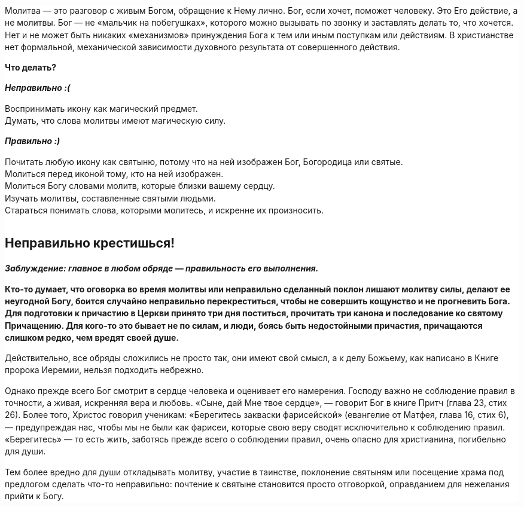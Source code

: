 Молитва — это разговор с живым Богом, обращение к Нему лично. Бог, если хочет, поможет человеку. Это Его действие, а не
молитвы. Бог — не «мальчик на побегушках», которого можно вызывать по звонку и заставлять делать то, что хочется. Нет и
не может быть никаких «механизмов» принуждения Бога к тем или иным поступкам или действиям. В христианстве нет
формальной, механической зависимости духовного результата от совершенного действия.

**Что делать?**

***Неправильно :(***

Воспринимать икону как магический предмет.  
Думать, что слова молитвы имеют магическую силу.

***Правильно :)***

Почитать любую икону как святыню, потому что на ней изображен Бог, Богородица или святые.  
Молиться перед иконой тому, кто на ней изображен.  
Молиться Богу словами молитв, которые близки вашему сердцу.  
Изучать молитвы, составленные святыми людьми.  
Стараться понимать слова, которыми молитесь, и искренне их произносить.

## Неправильно крестишься!

***Заблуждение: главное в любом обряде — правильность его выполнения.***

**Кто-то думает, что оговорка во время молитвы или неправильно сделанный поклон лишают молитву силы, делают ее неугодной
Богу, боится случайно неправильно перекреститься, чтобы не совершить кощунство и не прогневить Бога.
Для подготовки к причастию в Церкви принято три дня поститься, прочитать три канона и последование ко святому
Причащению. Для кого-то это бывает не по силам, и люди, боясь быть недостойными причастия, причащаются слишком редко,
чем вредят своей душе.**

Действительно, все обряды сложились не просто так, они имеют свой смысл, а к делу Божьему, как написано в Книге пророка
Иеремии, нельзя подходить небрежно.

Однако прежде всего Бог смотрит в сердце человека и оценивает его намерения. Господу важно не соблюдение правил в
точности, а живая, искренняя вера и любовь. «Сыне, дай Мне твое сердце», — говорит Бог в книге Притч (глава 23, стих
26). Более того, Христос говорил ученикам: «Берегитесь закваски фарисейской» (евангелие от Матфея, глава 16, стих 6), —
предупреждая нас, чтобы мы не были как фарисеи, которые свою веру сводят исключительно к соблюдению правил. «Берегитесь»
— то есть жить, заботясь прежде всего о соблюдении правил, очень опасно для христианина, погибельно для души.

Тем более вредно для души откладывать молитву, участие в таинстве, поклонение святыням или посещение храма под предлогом
сделать что-то неправильно: почтение к святыне становится просто отговоркой, оправданием для нежелания прийти к Богу.
